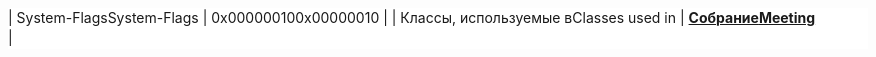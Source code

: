 | <span data-ttu-id="e8644-263">System-Flags</span><span class="sxs-lookup"><span data-stu-id="e8644-263">System-Flags</span></span>           | <span data-ttu-id="e8644-264">0x00000010</span><span class="sxs-lookup"><span data-stu-id="e8644-264">0x00000010</span></span>                              |
| <span data-ttu-id="e8644-265">Классы, используемые в</span><span class="sxs-lookup"><span data-stu-id="e8644-265">Classes used in</span></span>        | [<span data-ttu-id="e8644-266">**Собрание**</span><span class="sxs-lookup"><span data-stu-id="e8644-266">**Meeting**</span></span>](c-meeting.md)<br/> |



 

 





